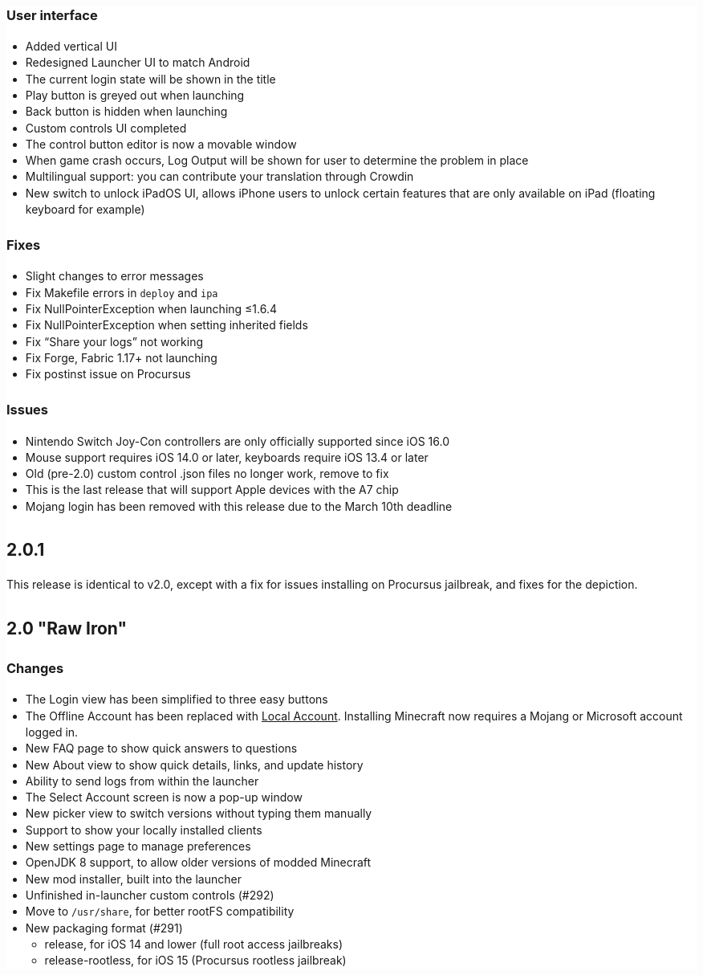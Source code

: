 ### User interface
* Added vertical UI
* Redesigned Launcher UI to match Android
* The current login state will be shown in the title
* Play button is greyed out when launching
* Back button is hidden when launching
* Custom controls UI completed
* The control button editor is now a movable window
* When game crash occurs, Log Output will be shown for user to determine the problem in place
* Multilingual support: you can contribute your translation through Crowdin
* New switch to unlock iPadOS UI, allows iPhone users to unlock certain features that are only available on iPad (floating keyboard for example)

### Fixes
* Slight changes to error messages
* Fix Makefile errors in `deploy` and `ipa`
* Fix NullPointerException when launching ≤1.6.4
* Fix NullPointerException when setting inherited fields
* Fix “Share your logs” not working
* Fix Forge, Fabric 1.17+ not launching
* Fix postinst issue on Procursus

### Issues
* Nintendo Switch Joy-Con controllers are only officially supported since iOS 16.0
* Mouse support requires iOS 14.0 or later, keyboards require iOS 13.4 or later
* Old (pre-2.0) custom control .json files no longer work, remove to fix
* This is the last release that will support Apple devices with the A7 chip
* Mojang login has been removed with this release due to the March 10th deadline

## 2.0.1
This release is identical to v2.0, except with a fix for issues installing on Procursus jailbreak, and fixes for the depiction.

## 2.0 "Raw Iron"
### Changes
- The Login view has been simplified to three easy buttons
- The Offline Account has been replaced with [Local Account](https://pojavlauncherteam.github.io/updates/local.html). Installing Minecraft now requires a Mojang or Microsoft account logged in.
- New FAQ page to show quick answers to questions
- New About view to show quick details, links, and update history
- Ability to send logs from within the launcher
- The Select Account screen is now a pop-up window
- New picker view to switch versions without typing them manually
- Support to show your locally installed clients
- New settings page to manage preferences
- OpenJDK 8 support, to allow older versions of modded Minecraft
- New mod installer, built into the launcher
- Unfinished in-launcher custom controls (#292)
- Move to `/usr/share`, for better rootFS compatibility
- New packaging format (#291)
  - release, for iOS 14 and lower (full root access jailbreaks)
  - release-rootless, for iOS 15 (Procursus rootless jailbreak)
 